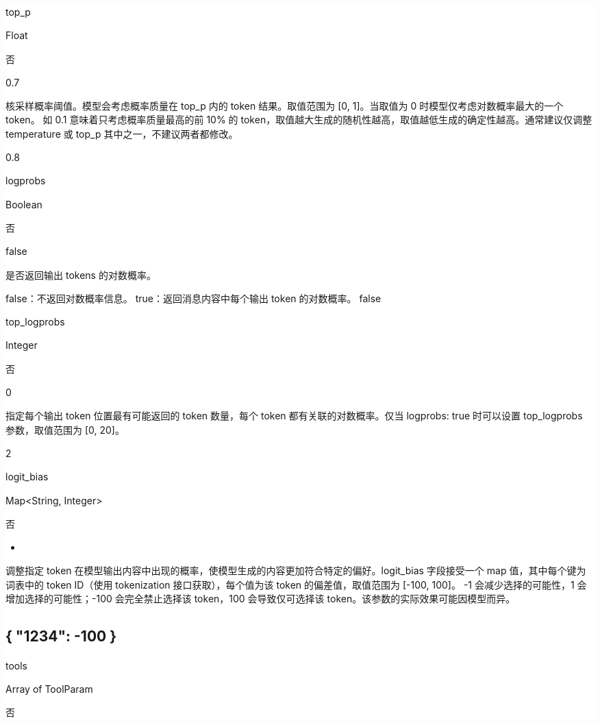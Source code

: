 top_p

Float

否

0.7

核采样概率阈值。模型会考虑概率质量在 top_p 内的 token 结果。取值范围为 [0, 1]。当取值为 0 时模型仅考虑对数概率最大的一个 token。
如 0.1 意味着只考虑概率质量最高的前 10% 的 token，取值越大生成的随机性越高，取值越低生成的确定性越高。通常建议仅调整 temperature 或 top_p 其中之一，不建议两者都修改。

0.8

logprobs

Boolean

否

false

是否返回输出 tokens 的对数概率。

false：不返回对数概率信息。
true：返回消息内容中每个输出 token 的对数概率。
false

top_logprobs

Integer

否

0

指定每个输出 token 位置最有可能返回的 token 数量，每个 token 都有关联的对数概率。仅当 logprobs: true 时可以设置 top_logprobs 参数，取值范围为 [0, 20]。

2

logit_bias

Map<String, Integer>

否

-

调整指定 token 在模型输出内容中出现的概率，使模型生成的内容更加符合特定的偏好。logit_bias 字段接受一个 map 值，其中每个键为词表中的 token ID（使用 tokenization 接口获取），每个值为该 token 的偏差值，取值范围为 [-100, 100]。
-1 会减少选择的可能性，1 会增加选择的可能性；-100 会完全禁止选择该 token，100 会导致仅可选择该 token。该参数的实际效果可能因模型而异。

{
    "1234": -100
}
-

tools

Array of ToolParam

否
